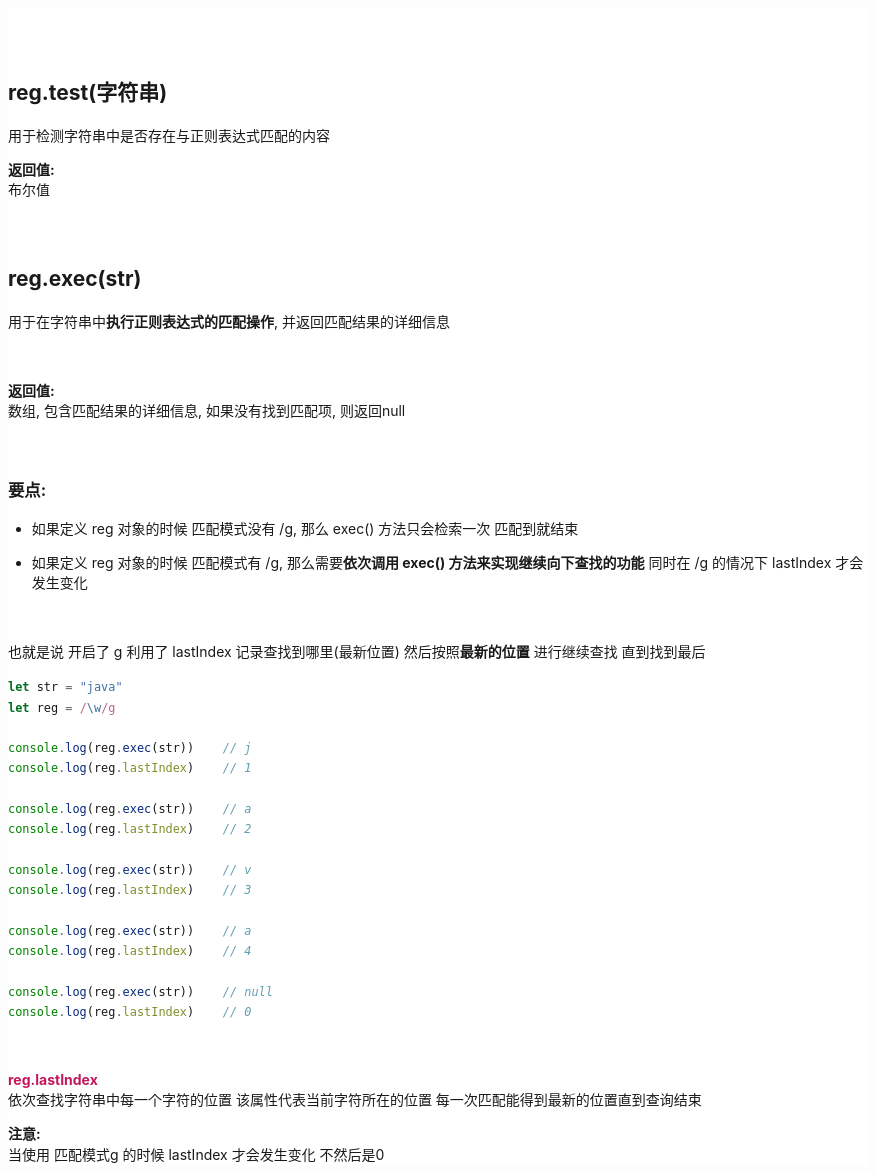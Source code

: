 
<br><br>

## reg.test(字符串)
用于检测字符串中是否存在与正则表达式匹配的内容

**返回值:**  
布尔值

<br>

## reg.exec(str)
用于在字符串中**执行正则表达式的匹配操作**, 并返回匹配结果的详细信息

<br>

**返回值:**  
数组, 包含匹配结果的详细信息, 如果没有找到匹配项, 则返回null

<br>

### 要点: 
- 如果定义 reg 对象的时候 匹配模式没有 /g, 那么 exec() 方法只会检索一次 匹配到就结束

- 如果定义 reg 对象的时候 匹配模式有 /g, 那么需要**依次调用 exec() 方法来实现继续向下查找的功能** 同时在 /g 的情况下 lastIndex 才会发生变化

<br>

也就是说 开启了 g 利用了 lastIndex 记录查找到哪里(最新位置) 然后按照**最新的位置** 进行继续查找 直到找到最后

```js
let str = "java"
let reg = /\w/g

console.log(reg.exec(str))    // j
console.log(reg.lastIndex)    // 1

console.log(reg.exec(str))    // a
console.log(reg.lastIndex)    // 2

console.log(reg.exec(str))    // v
console.log(reg.lastIndex)    // 3

console.log(reg.exec(str))    // a
console.log(reg.lastIndex)    // 4

console.log(reg.exec(str))    // null
console.log(reg.lastIndex)    // 0
```

<br>

**<font color="#C2185B">reg.lastIndex</font>**   
依次查找字符串中每一个字符的位置 该属性代表当前字符所在的位置 每一次匹配能得到最新的位置直到查询结束

**注意:**  
当使用 匹配模式g 的时候 lastIndex 才会发生变化 不然后是0
